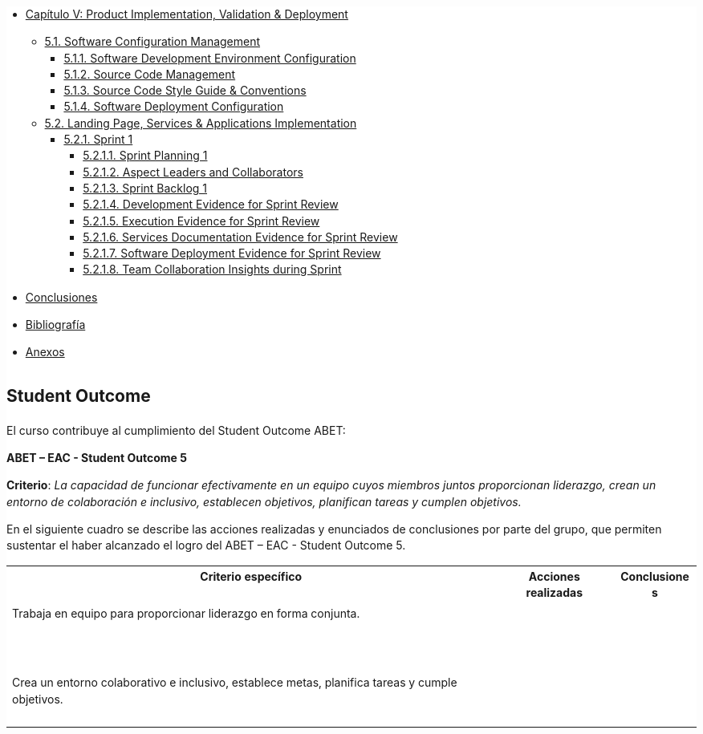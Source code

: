 
- [Capítulo V: Product Implementation, Validation & Deployment](#c5)
    - [5.1. Software Configuration Management](#51-software-configuration-management)
        - [5.1.1. Software Development Environment Configuration](#511-software-development-environment-configuration)
        - [5.1.2. Source Code Management](#512-source-code-management)
        - [5.1.3. Source Code Style Guide & Conventions](#513-source-code-style-guide--conventions)
        - [5.1.4. Software Deployment Configuration](#514-software-deployment-configuration)
    - [5.2. Landing Page, Services & Applications Implementation](#52-landing-page-services--applications-implementation)
        - [5.2.1. Sprint 1](#521-sprint-1)
            - [5.2.1.1. Sprint Planning 1](#5211-sprint-planning-1)
            - [5.2.1.2. Aspect Leaders and Collaborators](#5212-aspect-leaders-and-collaborators)
            - [5.2.1.3. Sprint Backlog 1](#5213-sprint-backlog-1)
            - [5.2.1.4. Development Evidence for Sprint Review](#5214-development-evidence-for-sprint-review)
            - [5.2.1.5. Execution Evidence for Sprint Review](#5215-execution-evidence-for-sprint-review)
            - [5.2.1.6. Services Documentation Evidence for Sprint Review](#5216-services-documentation-evidence-for-sprint-review)
            - [5.2.1.7. Software Deployment Evidence for Sprint Review](#5217-software-deployment-evidence-for-sprint-review)
            - [5.2.1.8. Team Collaboration Insights during Sprint](#5218-team-collaboration-insights-during-sprint)

- [Conclusiones](#conclusiones)
- [Bibliografía](#bibliografía)
- [Anexos](#anexos)

## Student Outcome
El curso contribuye al cumplimiento del Student Outcome ABET:

**ABET – EAC - Student Outcome 5**

**Criterio**: *La capacidad de funcionar efectivamente en un equipo cuyos miembros
juntos proporcionan liderazgo, crean un entorno de colaboración e inclusivo,
establecen objetivos, planifican tareas y cumplen objetivos.*

En el siguiente cuadro se describe las acciones realizadas y enunciados de
conclusiones por parte del grupo, que permiten sustentar el haber alcanzado el logro
del ABET – EAC - Student Outcome 5.

<table>
  <tr>
    <th>Criterio específico</th>
    <th>Acciones realizadas</th>
    <th>Conclusiones</th>
  </tr>
  <tr>
    <td>Trabaja en equipo para proporcionar liderazgo en forma conjunta.</td>
    <td>
<br>
<br>
<br>
<br>
    <td>
</td>
  </tr>
  <tr>
    <td>Crea un entorno colaborativo e inclusivo, establece metas, planifica tareas y cumple objetivos.</td>
    <td>
<br>
<br>
<br>
    </td>
    <td>
</td>